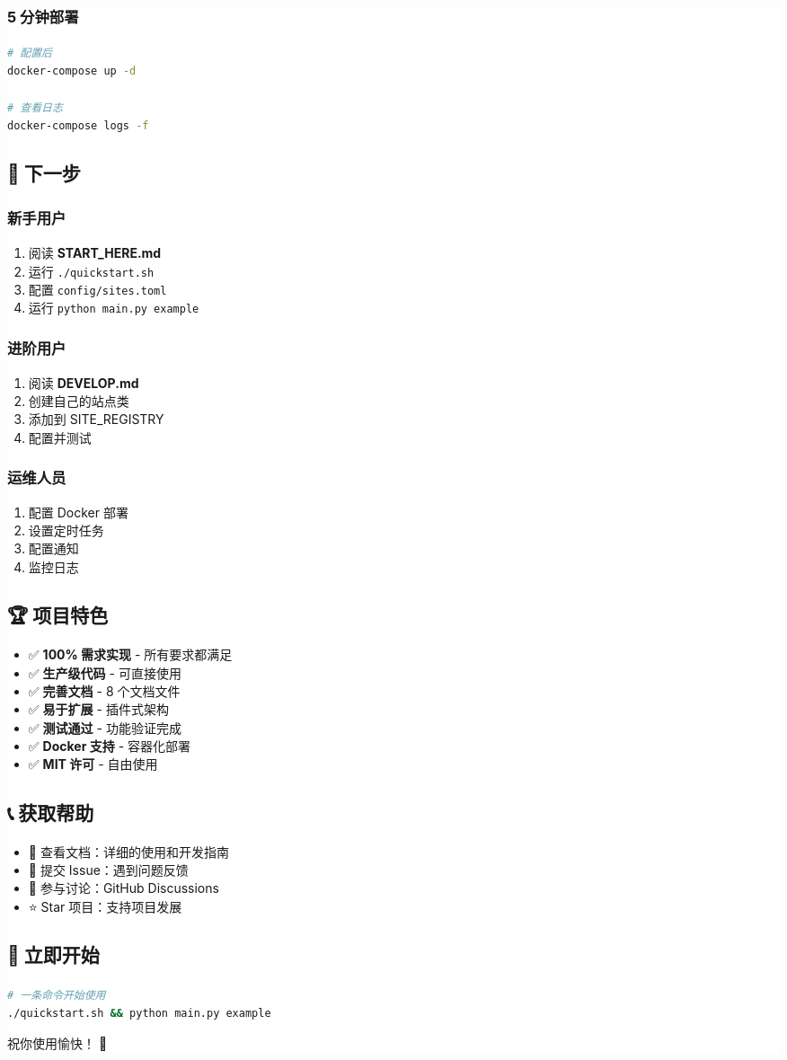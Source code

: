 ### 5 分钟部署

```bash
# 配置后
docker-compose up -d

# 查看日志
docker-compose logs -f
```

## 🎯 下一步

### 新手用户
1. 阅读 **START_HERE.md**
2. 运行 `./quickstart.sh`
3. 配置 `config/sites.toml`
4. 运行 `python main.py example`

### 进阶用户
1. 阅读 **DEVELOP.md**
2. 创建自己的站点类
3. 添加到 SITE_REGISTRY
4. 配置并测试

### 运维人员
1. 配置 Docker 部署
2. 设置定时任务
3. 配置通知
4. 监控日志

## 🏆 项目特色

- ✅ **100% 需求实现** - 所有要求都满足
- ✅ **生产级代码** - 可直接使用
- ✅ **完善文档** - 8 个文档文件
- ✅ **易于扩展** - 插件式架构
- ✅ **测试通过** - 功能验证完成
- ✅ **Docker 支持** - 容器化部署
- ✅ **MIT 许可** - 自由使用

## 📞 获取帮助

- 📖 查看文档：详细的使用和开发指南
- 🐛 提交 Issue：遇到问题反馈
- 💬 参与讨论：GitHub Discussions
- ⭐ Star 项目：支持项目发展

## 🎉 立即开始

```bash
# 一条命令开始使用
./quickstart.sh && python main.py example
```

祝你使用愉快！ 🚀
